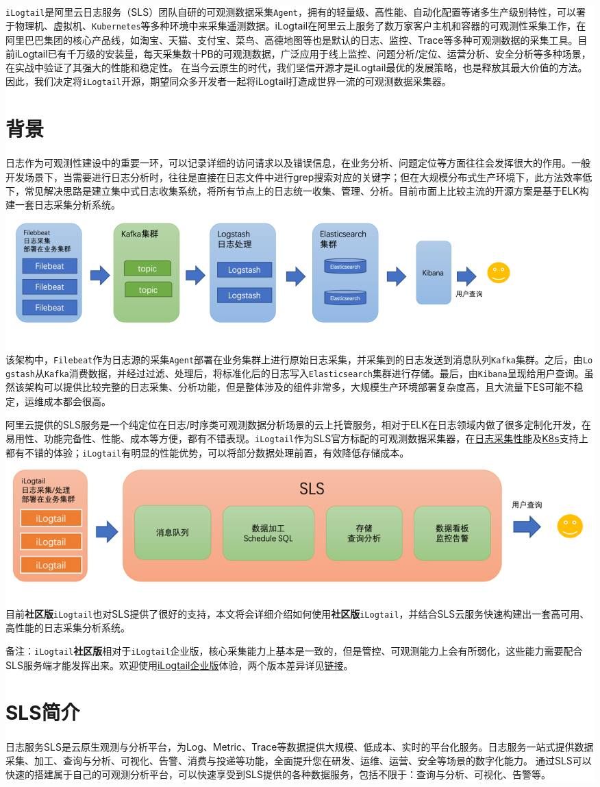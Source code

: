 `iLogtail`是阿里云日志服务（SLS）团队自研的可观测数据采集`Agent`，拥有的轻量级、高性能、自动化配置等诸多生产级别特性，可以署于物理机、虚拟机、`Kubernetes`等多种环境中来采集遥测数据。iLogtail在阿里云上服务了数万家客户主机和容器的可观测性采集工作，在阿里巴巴集团的核心产品线，如淘宝、天猫、支付宝、菜鸟、高德地图等也是默认的日志、监控、Trace等多种可观测数据的采集工具。目前iLogtail已有千万级的安装量，每天采集数十PB的可观测数据，广泛应用于线上监控、问题分析/定位、运营分析、安全分析等多种场景，在实战中验证了其强大的性能和稳定性。
在当今云原生的时代，我们坚信开源才是iLogtail最优的发展策略，也是释放其最大价值的方法。因此，我们决定将`iLogtail`开源，期望同众多开发者一起将iLogtail打造成世界一流的可观测数据采集器。
# 背景
日志作为可观测性建设中的重要一环，可以记录详细的访问请求以及错误信息，在业务分析、问题定位等方面往往会发挥很大的作用。一般开发场景下，当需要进行日志分析时，往往是直接在日志文件中进行grep搜索对应的关键字；但在大规模分布式生产环境下，此方法效率低下，常见解决思路是建立集中式日志收集系统，将所有节点上的日志统一收集、管理、分析。目前市面上比较主流的开源方案是基于ELK构建一套日志采集分析系统。
![](<../.gitbook/assets/getting-started/collect-to-kafka/elk-arch.png>)

该架构中，`Filebeat`作为日志源的采集`Agent`部署在业务集群上进行原始日志采集，并采集到的日志发送到消息队列`Kafka`集群。之后，由`Logstash`从`Kafka`消费数据，并经过过滤、处理后，将标准化后的日志写入`Elasticsearch`集群进行存储。最后，由`Kibana`呈现给用户查询。虽然该架构可以提供比较完整的日志采集、分析功能，但是整体涉及的组件非常多，大规模生产环境部署复杂度高，且大流量下ES可能不稳定，运维成本都会很高。

阿里云提供的SLS服务是一个纯定位在日志/时序类可观测数据分析场景的云上托管服务，相对于ELK在日志领域内做了很多定制化开发，在易用性、功能完备性、性能、成本等方便，都有不错表现。`iLogtail`作为SLS官方标配的可观测数据采集器，在[日志采集性能](https://github.com/alibaba/ilogtail/blob/main/docs/zh/performance/Performance-compare-with-filebeat.md)及[K8s](https://developer.aliyun.com/article/806369)支持上都有不错的体验；`iLogtail`有明显的性能优势，可以将部分数据处理前置，有效降低存储成本。
![](<../.gitbook/assets/getting-started/collect-to-sls/sls-collect-arch.png>)

目前**社区版**`iLogtail`也对SLS提供了很好的支持，本文将会详细介绍如何使用**社区版**`iLogtail`，并结合SLS云服务快速构建出一套高可用、高性能的日志采集分析系统。

备注：`iLogtail`**社区版**相对于`iLogtail`企业版，核心采集能力上基本是一致的，但是管控、可观测能力上会有所弱化，这些能力需要配合SLS服务端才能发挥出来。欢迎使用[iLogtail企业版](https://help.aliyun.com/document_detail/95923.html)体验，两个版本差异详见[链接](https://ilogtail.gitbook.io/ilogtail-docs/about/compare-editions)。
# SLS简介
日志服务SLS是云原生观测与分析平台，为Log、Metric、Trace等数据提供大规模、低成本、实时的平台化服务。日志服务一站式提供数据采集、加工、查询与分析、可视化、告警、消费与投递等功能，全面提升您在研发、运维、运营、安全等场景的数字化能力。
通过SLS可以快速的搭建属于自己的可观测分析平台，可以快速享受到SLS提供的各种数据服务，包括不限于：查询与分析、可视化、告警等。
